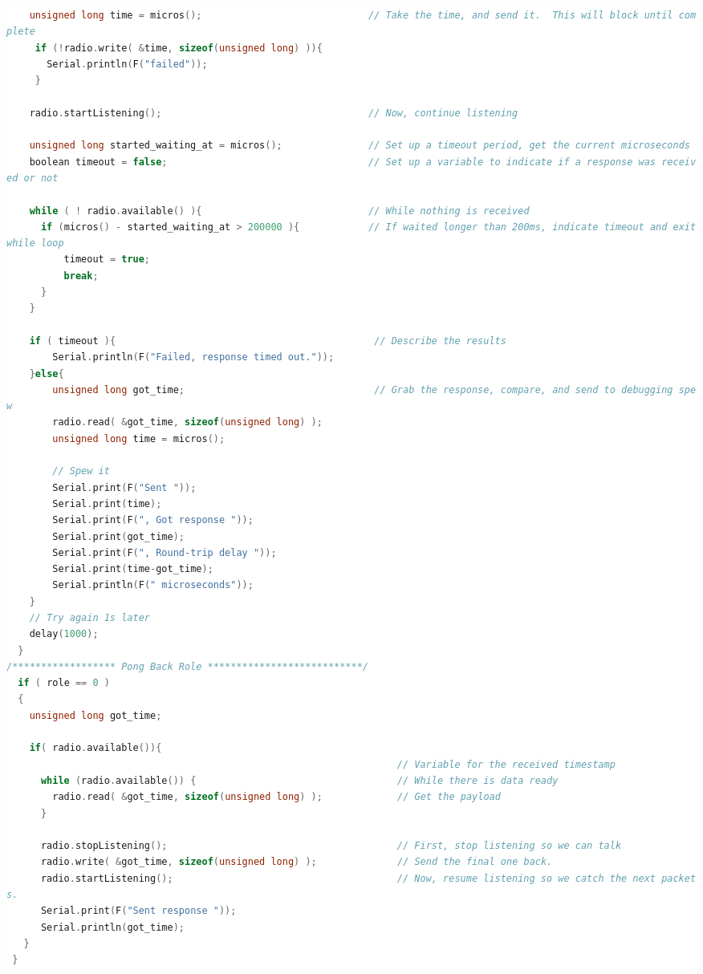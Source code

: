 ```c
    unsigned long time = micros();                             // Take the time, and send it.  This will block until complete
     if (!radio.write( &time, sizeof(unsigned long) )){
       Serial.println(F("failed"));
     }
        
    radio.startListening();                                    // Now, continue listening
    
    unsigned long started_waiting_at = micros();               // Set up a timeout period, get the current microseconds
    boolean timeout = false;                                   // Set up a variable to indicate if a response was received or not
    
    while ( ! radio.available() ){                             // While nothing is received
      if (micros() - started_waiting_at > 200000 ){            // If waited longer than 200ms, indicate timeout and exit while loop
          timeout = true;
          break;
      }      
    }
        
    if ( timeout ){                                             // Describe the results
        Serial.println(F("Failed, response timed out."));
    }else{
        unsigned long got_time;                                 // Grab the response, compare, and send to debugging spew
        radio.read( &got_time, sizeof(unsigned long) );
        unsigned long time = micros();
        
        // Spew it
        Serial.print(F("Sent "));
        Serial.print(time);
        Serial.print(F(", Got response "));
        Serial.print(got_time);
        Serial.print(F(", Round-trip delay "));
        Serial.print(time-got_time);
        Serial.println(F(" microseconds"));
    }
    // Try again 1s later
    delay(1000);
  }
/****************** Pong Back Role ***************************/
  if ( role == 0 )
  {
    unsigned long got_time;
    
    if( radio.available()){
                                                                    // Variable for the received timestamp
      while (radio.available()) {                                   // While there is data ready
        radio.read( &got_time, sizeof(unsigned long) );             // Get the payload
      }
     
      radio.stopListening();                                        // First, stop listening so we can talk   
      radio.write( &got_time, sizeof(unsigned long) );              // Send the final one back.      
      radio.startListening();                                       // Now, resume listening so we catch the next packets.     
      Serial.print(F("Sent response "));
      Serial.println(got_time);  
   }
 }
```